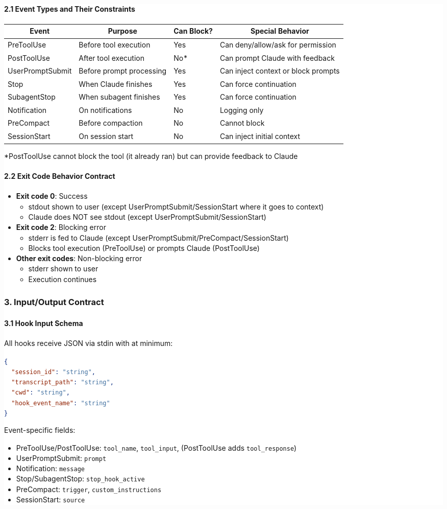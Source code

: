 #### 2.1 Event Types and Their Constraints

| Event | Purpose | Can Block? | Special Behavior |
|-------|---------|------------|------------------|
| PreToolUse | Before tool execution | Yes | Can deny/allow/ask for permission |
| PostToolUse | After tool execution | No* | Can prompt Claude with feedback |
| UserPromptSubmit | Before prompt processing | Yes | Can inject context or block prompts |
| Stop | When Claude finishes | Yes | Can force continuation |
| SubagentStop | When subagent finishes | Yes | Can force continuation |
| Notification | On notifications | No | Logging only |
| PreCompact | Before compaction | No | Cannot block |
| SessionStart | On session start | No | Can inject initial context |

*PostToolUse cannot block the tool (it already ran) but can provide feedback to Claude

#### 2.2 Exit Code Behavior Contract
- **Exit code 0**: Success
  - stdout shown to user (except UserPromptSubmit/SessionStart where it goes to context)
  - Claude does NOT see stdout (except UserPromptSubmit/SessionStart)
- **Exit code 2**: Blocking error
  - stderr is fed to Claude (except UserPromptSubmit/PreCompact/SessionStart)
  - Blocks tool execution (PreToolUse) or prompts Claude (PostToolUse)
- **Other exit codes**: Non-blocking error
  - stderr shown to user
  - Execution continues

### 3. Input/Output Contract

#### 3.1 Hook Input Schema
All hooks receive JSON via stdin with at minimum:
```json
{
  "session_id": "string",
  "transcript_path": "string",
  "cwd": "string",
  "hook_event_name": "string"
}
```

Event-specific fields:
- PreToolUse/PostToolUse: `tool_name`, `tool_input`, (PostToolUse adds `tool_response`)
- UserPromptSubmit: `prompt`
- Notification: `message`
- Stop/SubagentStop: `stop_hook_active`
- PreCompact: `trigger`, `custom_instructions`
- SessionStart: `source`
